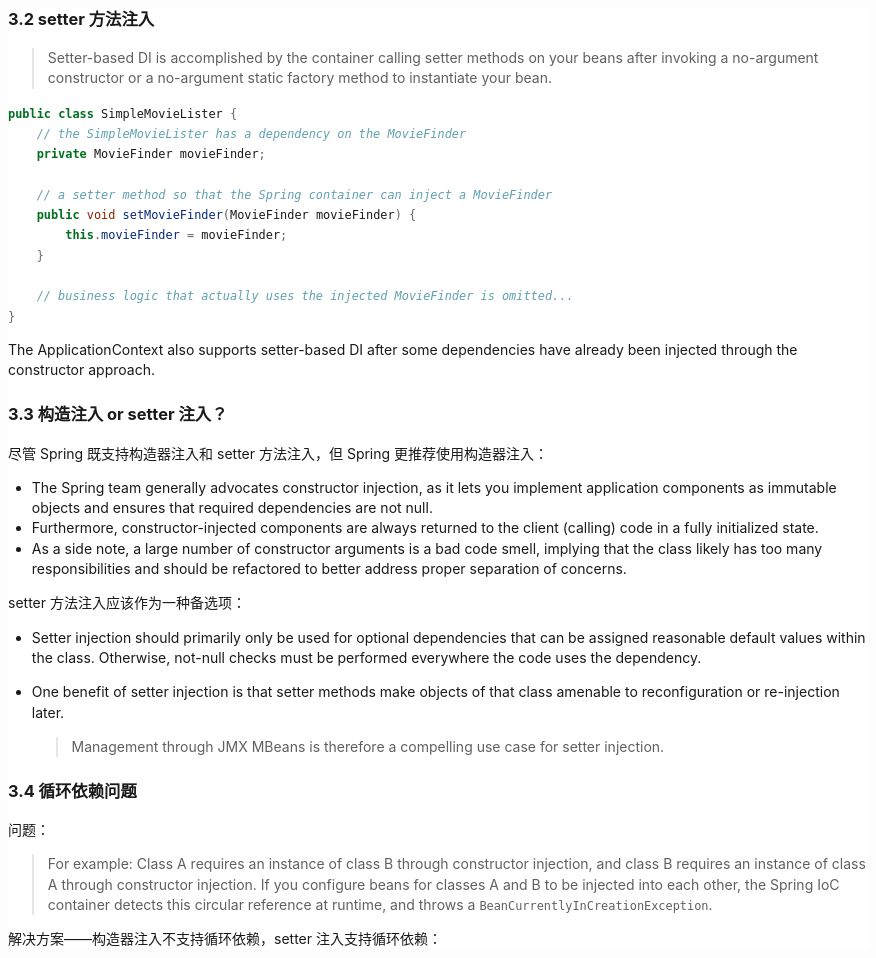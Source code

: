 ### 3.2 setter 方法注入

> Setter-based DI is accomplished by the container calling setter methods on your beans after invoking a no-argument constructor or a no-argument static factory method to instantiate your bean.

```java
public class SimpleMovieLister {
    // the SimpleMovieLister has a dependency on the MovieFinder
    private MovieFinder movieFinder;
    
    // a setter method so that the Spring container can inject a MovieFinder
    public void setMovieFinder(MovieFinder movieFinder) {
	    this.movieFinder = movieFinder;
    }
    
    // business logic that actually uses the injected MovieFinder is omitted...
}
```

The ApplicationContext also supports setter-based DI after some dependencies have already been injected through the
constructor approach. 

### 3.3 构造注入 or setter 注入？

尽管 Spring 既支持构造器注入和 setter 方法注入，但 Spring 更推荐使用构造器注入：

- The Spring team generally advocates constructor injection, as it lets you implement application components as immutable objects and ensures that required dependencies are not null. 
- Furthermore, constructor-injected components are always returned to the client (calling) code in a fully initialized state. 
- As a side note, a large number of constructor arguments is a bad code smell, implying that the class likely has too many responsibilities and should be refactored to better address proper separation of concerns.

setter 方法注入应该作为一种备选项：

- Setter injection should primarily only be used for optional dependencies that can be assigned reasonable default values within the class. Otherwise, not-null checks must be performed everywhere the code uses the dependency. 

- One benefit of setter injection is that setter methods make objects of that class amenable to reconfiguration or re-injection later.

    > Management through JMX MBeans is therefore a compelling use case for setter injection.

### 3.4 循环依赖问题

问题：

> For example: Class A requires an instance of class B through constructor injection, and class B requires an instance of class A through constructor injection. If you configure beans for classes A and B to be injected into each other, the Spring IoC container detects this circular reference at runtime, and throws a `BeanCurrentlyInCreationException`.

解决方案——构造器注入不支持循环依赖，setter 注入支持循环依赖：
